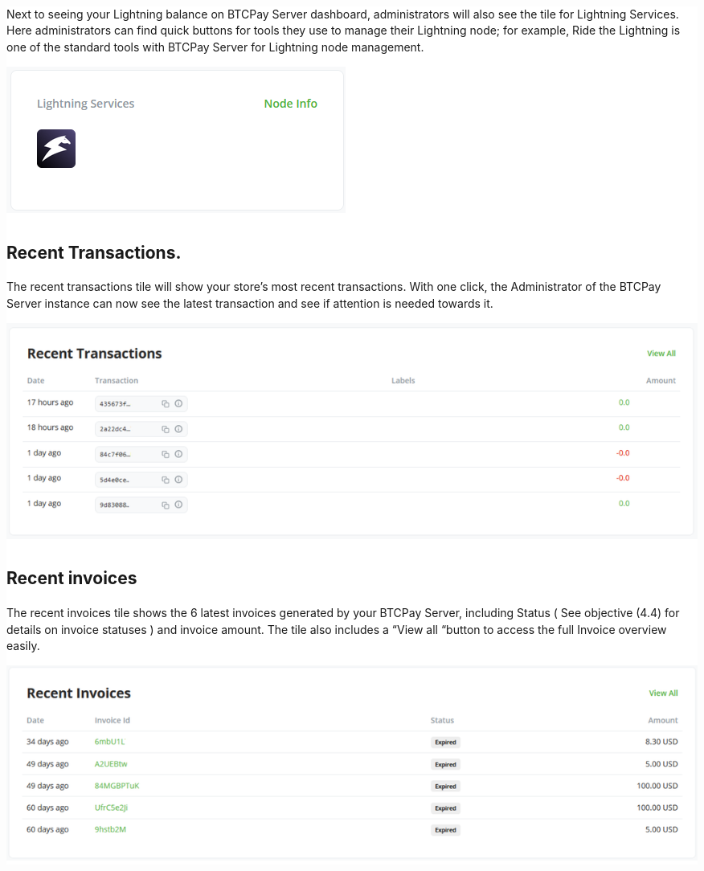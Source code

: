 Next to seeing your Lightning balance on BTCPay Server dashboard, administrators will also see the tile for Lightning Services. Here administrators can find quick buttons for tools they use to manage their Lightning node; for example, Ride the Lightning is one of the standard tools with BTCPay Server for Lightning node management.

![image](assets/en/43.png)

## Recent Transactions.

The recent transactions tile will show your store’s most recent transactions. With one click, the Administrator of the BTCPay Server instance can now see the latest transaction and see if attention is needed towards it.

![image](assets/en/44.png)

## Recent invoices

The recent invoices tile shows the 6 latest invoices generated by your BTCPay Server, including Status ( See objective (4.4) for details on invoice statuses ) and invoice amount. The tile also includes a “View all “button to access the full Invoice overview easily.

![image](assets/en/45.png)

